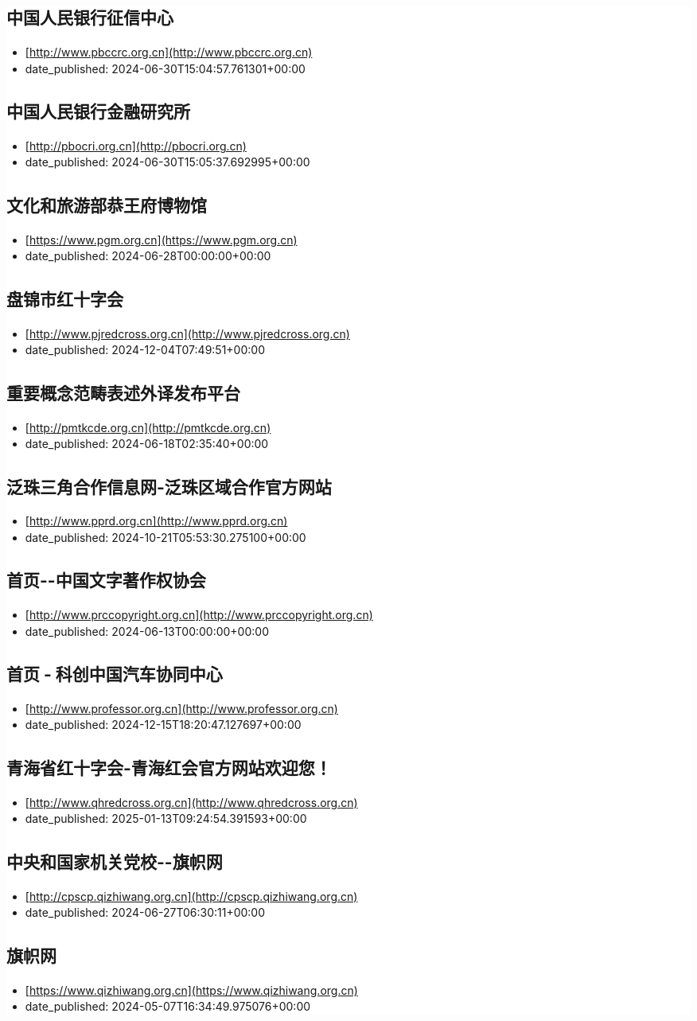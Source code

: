  ## 中国人民银行征信中心
 - [http://www.pbccrc.org.cn](http://www.pbccrc.org.cn)
 - date_published: 2024-06-30T15:04:57.761301+00:00

 ## 中国人民银行金融研究所
 - [http://pbocri.org.cn](http://pbocri.org.cn)
 - date_published: 2024-06-30T15:05:37.692995+00:00

 ## 文化和旅游部恭王府博物馆
 - [https://www.pgm.org.cn](https://www.pgm.org.cn)
 - date_published: 2024-06-28T00:00:00+00:00

 ## 盘锦市红十字会
 - [http://www.pjredcross.org.cn](http://www.pjredcross.org.cn)
 - date_published: 2024-12-04T07:49:51+00:00

 ## 重要概念范畴表述外译发布平台
 - [http://pmtkcde.org.cn](http://pmtkcde.org.cn)
 - date_published: 2024-06-18T02:35:40+00:00

 ## 泛珠三角合作信息网-泛珠区域合作官方网站
 - [http://www.pprd.org.cn](http://www.pprd.org.cn)
 - date_published: 2024-10-21T05:53:30.275100+00:00

 ## 首页--中国文字著作权协会
 - [http://www.prccopyright.org.cn](http://www.prccopyright.org.cn)
 - date_published: 2024-06-13T00:00:00+00:00

 ## 首页 - 科创中国汽车协同中心
 - [http://www.professor.org.cn](http://www.professor.org.cn)
 - date_published: 2024-12-15T18:20:47.127697+00:00

 ## 青海省红十字会-青海红会官方网站欢迎您！
 - [http://www.qhredcross.org.cn](http://www.qhredcross.org.cn)
 - date_published: 2025-01-13T09:24:54.391593+00:00

 ## 中央和国家机关党校--旗帜网
 - [http://cpscp.qizhiwang.org.cn](http://cpscp.qizhiwang.org.cn)
 - date_published: 2024-06-27T06:30:11+00:00

 ## 旗帜网
 - [https://www.qizhiwang.org.cn](https://www.qizhiwang.org.cn)
 - date_published: 2024-05-07T16:34:49.975076+00:00
